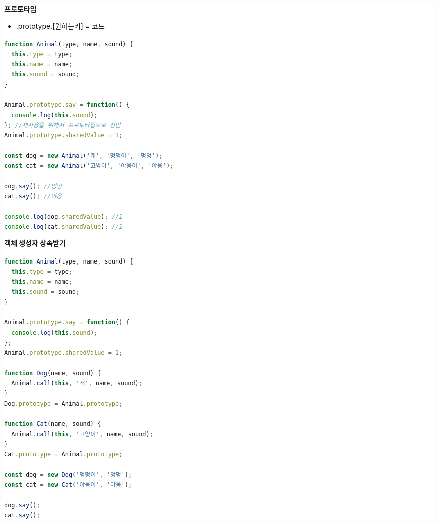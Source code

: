 **프로토타입**

- .prototype.[원하는키] = 코드

```jsx
function Animal(type, name, sound) {
  this.type = type;
  this.name = name;
  this.sound = sound;
}

Animal.prototype.say = function() {
  console.log(this.sound);
}; //재사용을 위해서 프로토타입으로 선언
Animal.prototype.sharedValue = 1;

const dog = new Animal('개', '멍멍이', '멍멍');
const cat = new Animal('고양이', '야옹이', '야옹');

dog.say(); //멍멍
cat.say(); //야옹

console.log(dog.sharedValue); //1
console.log(cat.sharedValue); //1
```

**객체 생성자 상속받기**

```jsx
function Animal(type, name, sound) {
  this.type = type;
  this.name = name;
  this.sound = sound;
}

Animal.prototype.say = function() {
  console.log(this.sound);
};
Animal.prototype.sharedValue = 1;

function Dog(name, sound) {
  Animal.call(this, '개', name, sound);
}
Dog.prototype = Animal.prototype;

function Cat(name, sound) {
  Animal.call(this, '고양이', name, sound);
}
Cat.prototype = Animal.prototype;

const dog = new Dog('멍멍이', '멍멍');
const cat = new Cat('야옹이', '야옹');

dog.say();
cat.say();
```

